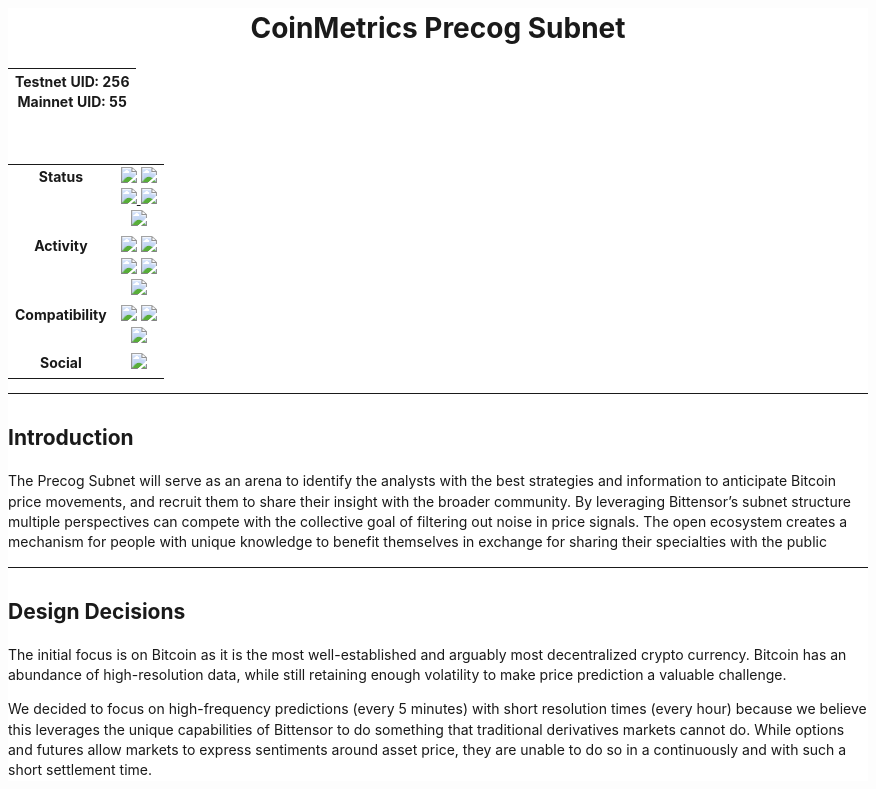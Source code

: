 




<div align="center">

# **CoinMetrics Precog Subnet** 

<div align="center">

| **Testnet UID:**  256 <br> **Mainnet UID:**  55 |
| - |

</div>

<br/>

|     |     |
| :-: | :-: |
| **Status** | <img src="https://img.shields.io/github/v/release/coinmetrics/precog?label=Release" height="25"/> <img src="https://img.shields.io/github/actions/workflow/status/coinmetrics/precog/ci.yml?label=Build" height="25"/> <br> <a href="https://github.com/pre-commit/pre-commit" target="_blank"> <img src="https://img.shields.io/badge/pre--commit-enabled-brightgreen?logo=pre-commit&logoColor=white&label=Pre-Commit" height="25"/> </a> <a href="https://github.com/psf/black" target="_blank"> <img src="https://img.shields.io/badge/code%20style-black-000000.svg?label=Code%20Style" height="25"/> </a> <br> <img src="https://img.shields.io/github/license/coinmetrics/precog?label=License" height="25"/> |
| **Activity** | <img src="https://img.shields.io/github/commit-activity/m/coinmetrics/precog?label=Commit%20Activity" height="25"/> <img src="https://img.shields.io/github/commits-since/coinmetrics/precog/latest/dev?label=Commits%20Since%20Latest%20Release" height="25"/> <br> <img src="https://img.shields.io/github/release-date/coinmetrics/precog?label=Latest%20Release%20Date" height="25"/> <img src="https://img.shields.io/github/last-commit/coinmetrics/precog/dev?label=Last%20Commit" height="25"/> <br> <img src="https://img.shields.io/github/contributors/coinmetrics/precog?label=Contributors" height="25"/> |
| **Compatibility** | <img src="https://img.shields.io/badge/dynamic/toml?url=https%3A%2F%2Fraw.githubusercontent.com%2Fcoinmetrics%2Fprecog%2Frefs%2Fheads%2Fdev%2Fpyproject.toml&query=%24.tool.poetry.dependencies.python&logo=python&label=Python&logoColor=yellow" height="25"/> <img src="https://img.shields.io/badge/dynamic/toml?url=https%3A%2F%2Fraw.githubusercontent.com%2Fcoinmetrics%2Fprecog%2Frefs%2Fheads%2Fdev%2Fpyproject.toml&query=%24.tool.poetry.dependencies.bittensor&prefix=v&label=Bittensor" height="25"/> <br> <img src="https://img.shields.io/badge/dynamic/toml?url=https%3A%2F%2Fraw.githubusercontent.com%2Fcoinmetrics%2Fprecog%2Frefs%2Fheads%2Fdev%2Fpyproject.toml&query=%24.tool.poetry.dependencies.coinmetrics-api-client&label=coinmetrics-api-client" height="25"/> |
| **Social** | <a href="" target="_blank"> <img src="https://img.shields.io/website?url=https%3A%2F%2Fcharts.coinmetrics.io%2Fcrypto-data%2F&up_message=CoinMetrics&label=Website" height="25"/> </a> |


</div>


---
## Introduction

The Precog Subnet will serve as an arena to identify the analysts with the best strategies and information to anticipate Bitcoin price movements, and recruit them to share their insight with the broader community.  By leveraging Bittensor’s subnet structure multiple perspectives can compete with the collective goal of filtering out noise in price signals.  The open ecosystem creates a mechanism for people with unique knowledge to benefit themselves in exchange for sharing their specialties with the public

---
## Design Decisions
The initial focus is on Bitcoin as it is the most well-established and arguably most decentralized crypto currency.  Bitcoin has an abundance of high-resolution data, while still retaining enough volatility to make price prediction a valuable challenge.

We decided to focus on high-frequency predictions (every 5 minutes) with short resolution times (every hour) because we believe this leverages the unique capabilities of Bittensor to do something that traditional derivatives markets cannot do.  While options and futures allow markets to express sentiments around asset price, they are unable to do so in a continuously and with such a short settlement time.
